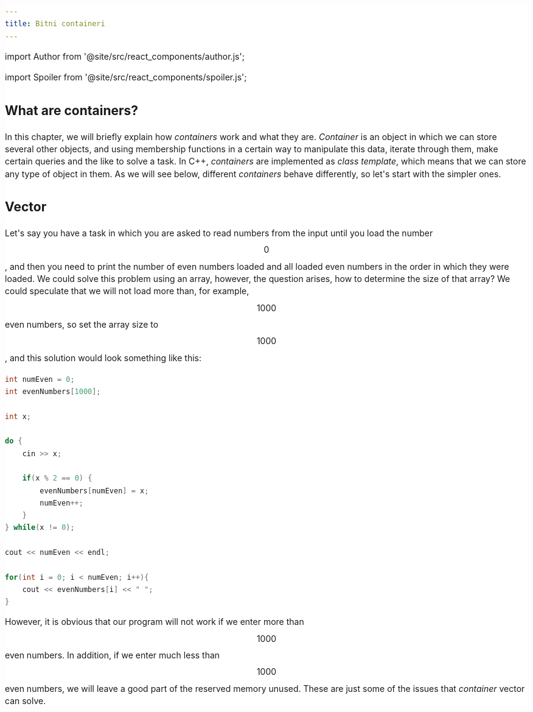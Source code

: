 ```yaml
---
title: Bitni containeri
---
```


import Author from '@site/src/react_components/author.js';

import Spoiler from '@site/src/react_components/spoiler.js';

<Author authorName='Ivan Vlahov' githubUsername='vlahovivan'/>

## What are containers?

In this chapter, we will briefly explain how *containers* work and what they are. *Container* is an object in which we can store several other objects, and using membership functions in a certain way to manipulate this data, iterate through them, make certain queries and the like to solve a task. In C++, *containers* are implemented as *class template*, which means that we can store any type of object in them. As we will see below, different *containers* behave differently, so let's start with the simpler ones.

## Vector

Let's say you have a task in which you are asked to read numbers from the input until you load the number $$0$$, and then you need to print the number of even numbers loaded and all loaded even numbers in the order in which they were loaded. We could solve this problem using an array, however, the question arises, how to determine the size of that array? We could speculate that we will not load more than, for example, $$1000$$ even numbers, so set the array size to $$1000$$, and this solution would look something like this:

```cpp
int numEven = 0;
int evenNumbers[1000];

int x;

do {
    cin >> x;

    if(x % 2 == 0) {
        evenNumbers[numEven] = x;
        numEven++;
    }
} while(x != 0);

cout << numEven << endl;

for(int i = 0; i < numEven; i++){
    cout << evenNumbers[i] << " ";
}
```

However, it is obvious that our program will not work if we enter more than $$1000$$ even numbers. In addition, if we enter much less than $$1000$$ even numbers, we will leave a good part of the reserved memory unused. These are just some of the issues that _container_ vector can solve.
